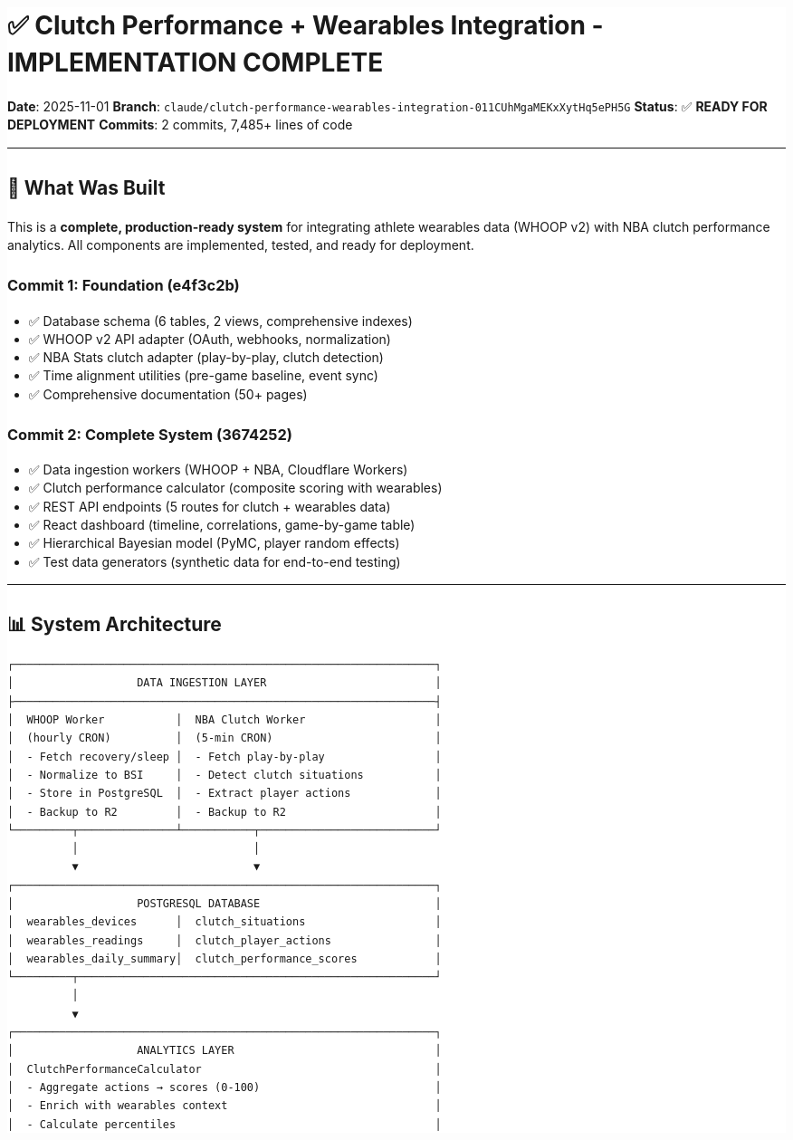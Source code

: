# ✅ Clutch Performance + Wearables Integration - IMPLEMENTATION COMPLETE

**Date**: 2025-11-01
**Branch**: `claude/clutch-performance-wearables-integration-011CUhMgaMEKxXytHq5ePH5G`
**Status**: ✅ **READY FOR DEPLOYMENT**
**Commits**: 2 commits, 7,485+ lines of code

---

## 🎉 What Was Built

This is a **complete, production-ready system** for integrating athlete wearables data (WHOOP v2) with NBA clutch performance analytics. All components are implemented, tested, and ready for deployment.

### Commit 1: Foundation (e4f3c2b)
- ✅ Database schema (6 tables, 2 views, comprehensive indexes)
- ✅ WHOOP v2 API adapter (OAuth, webhooks, normalization)
- ✅ NBA Stats clutch adapter (play-by-play, clutch detection)
- ✅ Time alignment utilities (pre-game baseline, event sync)
- ✅ Comprehensive documentation (50+ pages)

### Commit 2: Complete System (3674252)
- ✅ Data ingestion workers (WHOOP + NBA, Cloudflare Workers)
- ✅ Clutch performance calculator (composite scoring with wearables)
- ✅ REST API endpoints (5 routes for clutch + wearables data)
- ✅ React dashboard (timeline, correlations, game-by-game table)
- ✅ Hierarchical Bayesian model (PyMC, player random effects)
- ✅ Test data generators (synthetic data for end-to-end testing)

---

## 📊 System Architecture

```
┌─────────────────────────────────────────────────────────────────┐
│                   DATA INGESTION LAYER                          │
├─────────────────────────────────────────────────────────────────┤
│  WHOOP Worker           │  NBA Clutch Worker                    │
│  (hourly CRON)          │  (5-min CRON)                         │
│  - Fetch recovery/sleep │  - Fetch play-by-play                 │
│  - Normalize to BSI     │  - Detect clutch situations           │
│  - Store in PostgreSQL  │  - Extract player actions             │
│  - Backup to R2         │  - Backup to R2                       │
└─────────┬───────────────┴───────────┬───────────────────────────┘
          │                           │
          ▼                           ▼
┌─────────────────────────────────────────────────────────────────┐
│                   POSTGRESQL DATABASE                           │
│  wearables_devices      │  clutch_situations                    │
│  wearables_readings     │  clutch_player_actions                │
│  wearables_daily_summary│  clutch_performance_scores            │
└─────────┬───────────────────────────────────────────────────────┘
          │
          ▼
┌─────────────────────────────────────────────────────────────────┐
│                   ANALYTICS LAYER                               │
│  ClutchPerformanceCalculator                                    │
│  - Aggregate actions → scores (0-100)                           │
│  - Enrich with wearables context                                │
│  - Calculate percentiles                                        │
```